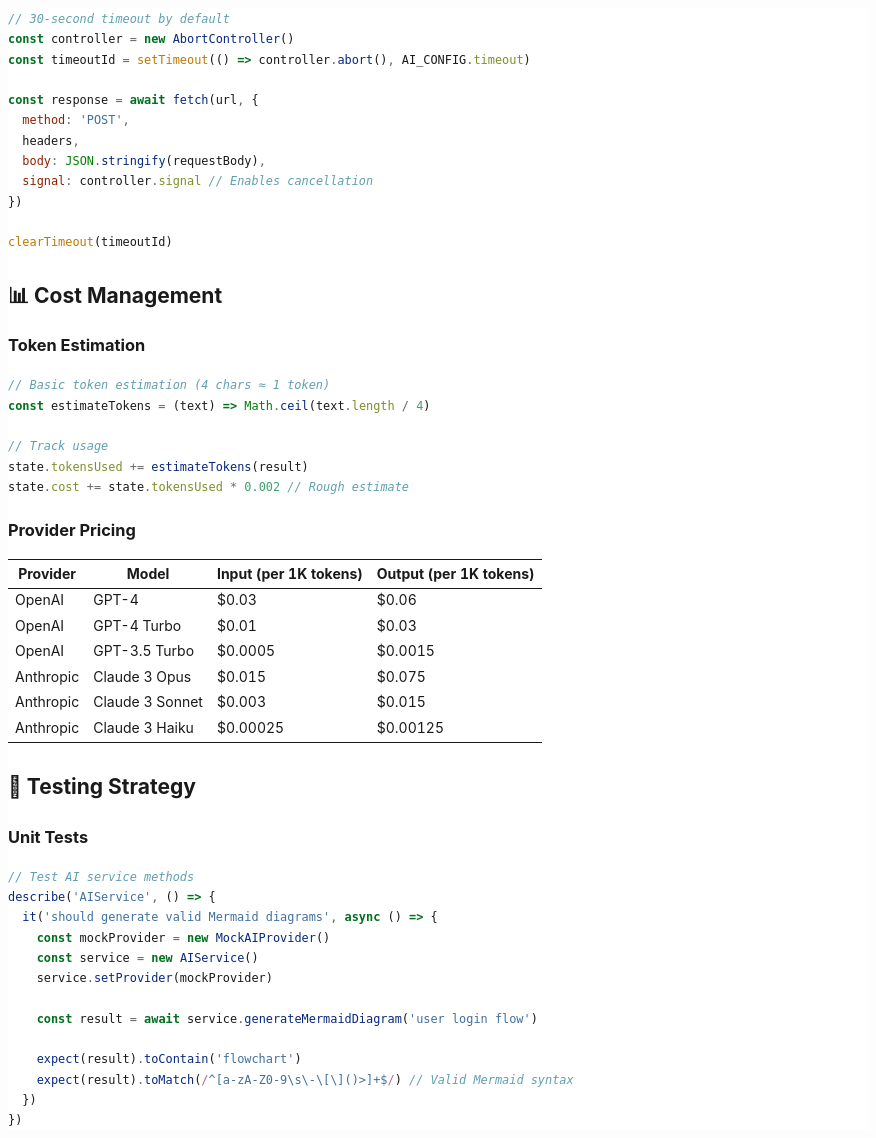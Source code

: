 ```javascript
// 30-second timeout by default
const controller = new AbortController()
const timeoutId = setTimeout(() => controller.abort(), AI_CONFIG.timeout)

const response = await fetch(url, {
  method: 'POST',
  headers,
  body: JSON.stringify(requestBody),
  signal: controller.signal // Enables cancellation
})

clearTimeout(timeoutId)
```

## 📊 Cost Management

### **Token Estimation**

```javascript
// Basic token estimation (4 chars ≈ 1 token)
const estimateTokens = (text) => Math.ceil(text.length / 4)

// Track usage
state.tokensUsed += estimateTokens(result)
state.cost += state.tokensUsed * 0.002 // Rough estimate
```

### **Provider Pricing**

| Provider | Model | Input (per 1K tokens) | Output (per 1K tokens) |
|----------|-------|-------------------|---------------------|
| OpenAI | GPT-4 | $0.03 | $0.06 |
| OpenAI | GPT-4 Turbo | $0.01 | $0.03 |
| OpenAI | GPT-3.5 Turbo | $0.0005 | $0.0015 |
| Anthropic | Claude 3 Opus | $0.015 | $0.075 |
| Anthropic | Claude 3 Sonnet | $0.003 | $0.015 |
| Anthropic | Claude 3 Haiku | $0.00025 | $0.00125 |

## 🧪 Testing Strategy

### **Unit Tests**

```javascript
// Test AI service methods
describe('AIService', () => {
  it('should generate valid Mermaid diagrams', async () => {
    const mockProvider = new MockAIProvider()
    const service = new AIService()
    service.setProvider(mockProvider)
    
    const result = await service.generateMermaidDiagram('user login flow')
    
    expect(result).toContain('flowchart')
    expect(result).toMatch(/^[a-zA-Z0-9\s\-\[\]()>]+$/) // Valid Mermaid syntax
  })
})
```
